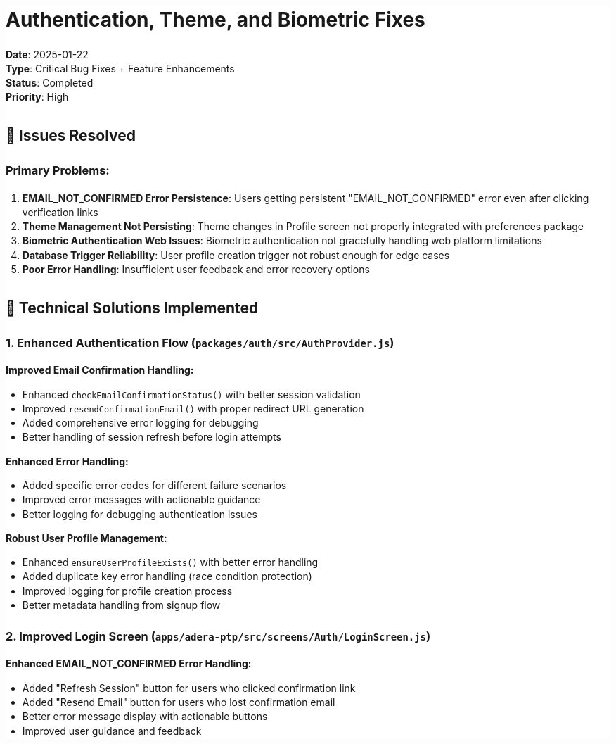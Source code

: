 # Authentication, Theme, and Biometric Fixes

**Date**: 2025-01-22  
**Type**: Critical Bug Fixes + Feature Enhancements  
**Status**: Completed  
**Priority**: High  

## 🚨 Issues Resolved

### **Primary Problems:**
1. **EMAIL_NOT_CONFIRMED Error Persistence**: Users getting persistent "EMAIL_NOT_CONFIRMED" error even after clicking verification links
2. **Theme Management Not Persisting**: Theme changes in Profile screen not properly integrated with preferences package
3. **Biometric Authentication Web Issues**: Biometric authentication not gracefully handling web platform limitations
4. **Database Trigger Reliability**: User profile creation trigger not robust enough for edge cases
5. **Poor Error Handling**: Insufficient user feedback and error recovery options

## 🔧 Technical Solutions Implemented

### **1. Enhanced Authentication Flow (`packages/auth/src/AuthProvider.js`)**

**Improved Email Confirmation Handling:**
- Enhanced `checkEmailConfirmationStatus()` with better session validation
- Improved `resendConfirmationEmail()` with proper redirect URL generation
- Added comprehensive error logging for debugging
- Better handling of session refresh before login attempts

**Enhanced Error Handling:**
- Added specific error codes for different failure scenarios
- Improved error messages with actionable guidance
- Better logging for debugging authentication issues

**Robust User Profile Management:**
- Enhanced `ensureUserProfileExists()` with better error handling
- Added duplicate key error handling (race condition protection)
- Improved logging for profile creation process
- Better metadata handling from signup flow

### **2. Improved Login Screen (`apps/adera-ptp/src/screens/Auth/LoginScreen.js`)**

**Enhanced EMAIL_NOT_CONFIRMED Error Handling:**
- Added "Refresh Session" button for users who clicked confirmation link
- Added "Resend Email" button for users who lost confirmation email
- Better error message display with actionable buttons
- Improved user guidance and feedback

